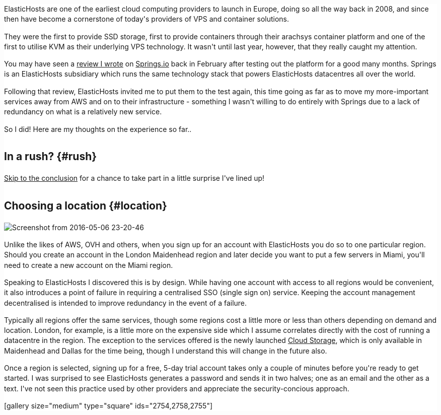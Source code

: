 

ElasticHosts are one of the earliest cloud computing providers to launch in Europe, doing so all the way back in 2008, and since then have become a cornerstone of today's providers of VPS and container solutions.

They were the first to provide SSD storage, first to provide containers through their arachsys container platform and one of the first to utilise KVM as their underlying VPS technology. It wasn't until last year, however, that they really caught my attention.

You may have seen a [review I wrote](/2016/02/springs-io-review-16/) on [Springs.io](//Springs.io) back in February after testing out the platform for a good many months. Springs is an ElasticHosts subsidiary which runs the same technology stack that powers ElasticHosts datacentres all over the world.

Following that review, ElasticHosts invited me to put them to the test again, this time going as far as to move my more-important services away from AWS and on to their infrastructure - something I wasn't willing to do entirely with Springs due to a lack of redundancy on what is a relatively new service.

So I did! Here are my thoughts on the experience so far..

## In a rush? {#rush}

[Skip to the conclusion](#competition) for a chance to take part in a little surprise I've lined up!

## Choosing a location {#location}

![Screenshot from 2016-05-06 23-20-46](/wp-content/uploads/2016/05/Screenshot-from-2016-05-06-23-20-46.png)

Unlike the likes of AWS, OVH and others, when you sign up for an account with ElasticHosts you do so to one particular region. Should you create an account in the London Maidenhead region and later decide you want to put a few servers in Miami, you'll need to create a new account on the Miami region.

Speaking to ElasticHosts I discovered this is by design. While having one account with access to all regions would be convenient, it also introduces a point of failure in requiring a centralised SSO (single sign on) service. Keeping the account management decentralised is intended to improve redundancy in the event of a failure.

Typically all regions offer the same services, though some regions cost a little more or less than others depending on demand and location. London, for example, is a little more on the expensive side which I assume correlates directly with the cost of running a datacentre in the region. The exception to the services offered is the newly launched [Cloud Storage](/2016/04/elastichosts-cloud-storage-vs-folders/), which is only available in Maidenhead and Dallas for the time being, though I understand this will change in the future also.

Once a region is selected, signing up for a free, 5-day trial account takes only a couple of minutes before you're ready to get started. I was surprised to see ElasticHosts generates a password and sends it in two halves; one as an email and the other as a text. I've not seen this practice used by other providers and appreciate the security-concious approach.

\[gallery size="medium" type="square" ids="2754,2758,2755"\]
